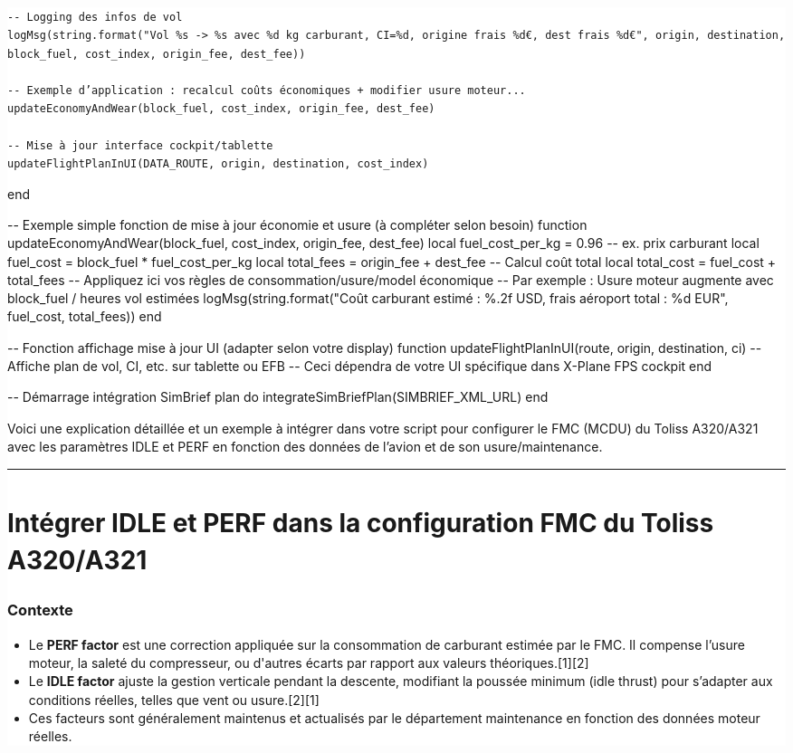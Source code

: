     -- Logging des infos de vol
    logMsg(string.format("Vol %s -> %s avec %d kg carburant, CI=%d, origine frais %d€, dest frais %d€", origin, destination, block_fuel, cost_index, origin_fee, dest_fee))
    
    -- Exemple d’application : recalcul coûts économiques + modifier usure moteur...
    updateEconomyAndWear(block_fuel, cost_index, origin_fee, dest_fee)

    -- Mise à jour interface cockpit/tablette
    updateFlightPlanInUI(DATA_ROUTE, origin, destination, cost_index)
end

-- Exemple simple fonction de mise à jour économie et usure (à compléter selon besoin)
function updateEconomyAndWear(block_fuel, cost_index, origin_fee, dest_fee)
    local fuel_cost_per_kg = 0.96 -- ex. prix carburant
    local fuel_cost = block_fuel * fuel_cost_per_kg
    local total_fees = origin_fee + dest_fee
    -- Calcul coût total
    local total_cost = fuel_cost + total_fees
    -- Appliquez ici vos règles de consommation/usure/model économique
    -- Par exemple : Usure moteur augmente avec block_fuel / heures vol estimées
    logMsg(string.format("Coût carburant estimé : %.2f USD, frais aéroport total : %d EUR", fuel_cost, total_fees))
end

-- Fonction affichage mise à jour UI (adapter selon votre display)
function updateFlightPlanInUI(route, origin, destination, ci)
    -- Affiche plan de vol, CI, etc. sur tablette ou EFB
    -- Ceci dépendra de votre UI spécifique dans X-Plane FPS cockpit
end

-- Démarrage intégration SimBrief plan
do
    integrateSimBriefPlan(SIMBRIEF_XML_URL)
end


Voici une explication détaillée et un exemple  à intégrer dans votre script pour configurer le FMC (MCDU) du Toliss A320/A321 avec les paramètres IDLE et PERF en fonction des données de l’avion et de son usure/maintenance.

***

# Intégrer IDLE et PERF dans la configuration FMC du Toliss A320/A321

### Contexte

- Le **PERF factor** est une correction appliquée sur la consommation de carburant estimée par le FMC. Il compense l’usure moteur, la saleté du compresseur, ou d'autres écarts par rapport aux valeurs théoriques.[1][2]
- Le **IDLE factor** ajuste la gestion verticale pendant la descente, modifiant la poussée minimum (idle thrust) pour s’adapter aux conditions réelles, telles que vent ou usure.[2][1]
- Ces facteurs sont généralement maintenus et actualisés par le département maintenance en fonction des données moteur réelles.
